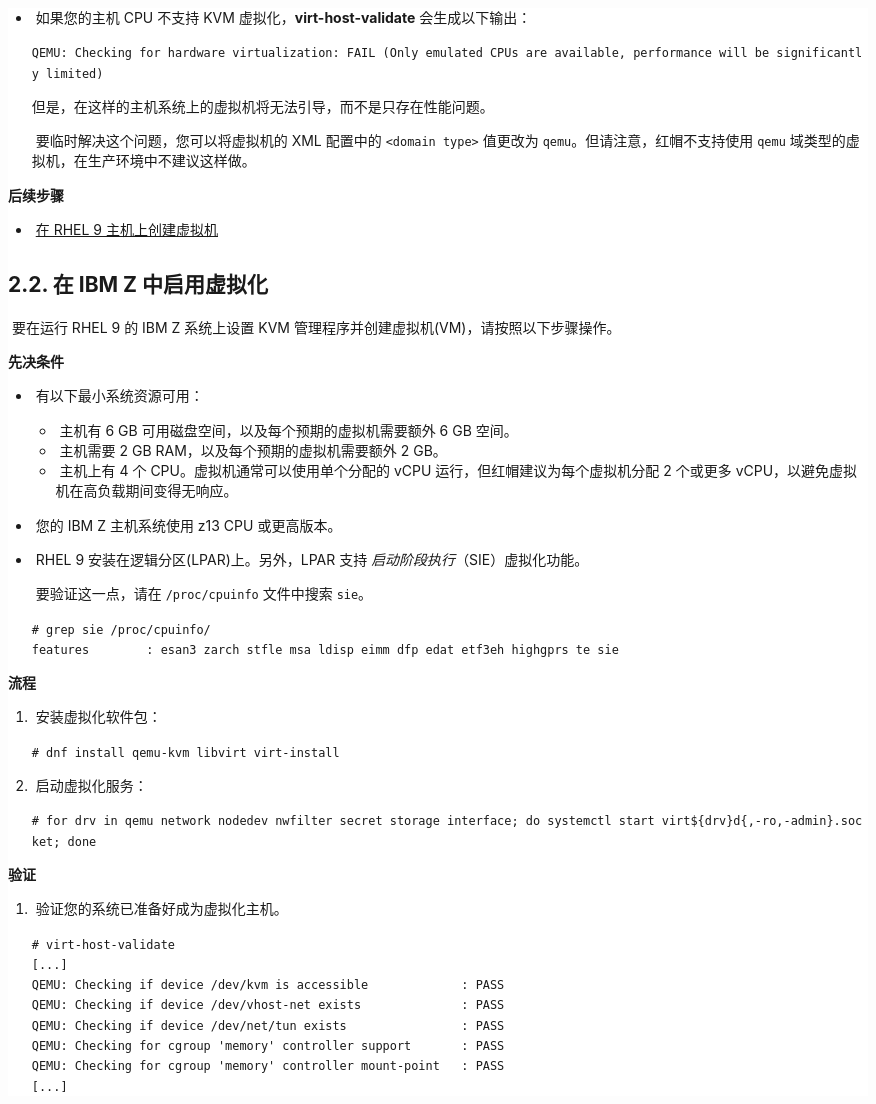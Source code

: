 - ​						如果您的主机 CPU 不支持 KVM 虚拟化，**virt-host-validate** 会生成以下输出： 				

  ```none
  QEMU: Checking for hardware virtualization: FAIL (Only emulated CPUs are available, performance will be significantly limited)
  ```

  ​						但是，在这样的主机系统上的虚拟机将无法引导，而不是只存在性能问题。 				

  ​						要临时解决这个问题，您可以将虚拟机的 XML 配置中的 `<domain type>` 值更改为 `qemu`。但请注意，红帽不支持使用 `qemu` 域类型的虚拟机，在生产环境中不建议这样做。 				

**后续步骤**

- ​						[在 RHEL 9 主机上创建虚拟机](https://access.redhat.com/documentation/zh-cn/red_hat_enterprise_linux/9/html-single/configuring_and_managing_virtualization/index#assembly_creating-virtual-machines_configuring-and-managing-virtualization) 				

## 2.2. 在 IBM Z 中启用虚拟化

​				要在运行 RHEL 9 的 IBM Z 系统上设置 KVM 管理程序并创建虚拟机(VM)，请按照以下步骤操作。 		

**先决条件**

- ​						有以下最小系统资源可用： 				

  - ​								主机有 6 GB 可用磁盘空间，以及每个预期的虚拟机需要额外 6 GB 空间。 						
  - ​								主机需要 2 GB RAM，以及每个预期的虚拟机需要额外 2 GB。 						
  - ​								主机上有 4 个 CPU。虚拟机通常可以使用单个分配的 vCPU 运行，但红帽建议为每个虚拟机分配 2 个或更多 vCPU，以避免虚拟机在高负载期间变得无响应。 						

- ​						您的 IBM Z 主机系统使用 z13 CPU 或更高版本。 				

- ​						RHEL 9 安装在逻辑分区(LPAR)上。另外，LPAR 支持 *启动阶段执行*（SIE）虚拟化功能。 				

  ​						要验证这一点，请在 `/proc/cpuinfo` 文件中搜索 `sie`。 				

  ```none
  # grep sie /proc/cpuinfo/
  features        : esan3 zarch stfle msa ldisp eimm dfp edat etf3eh highgprs te sie
  ```

**流程**

1. ​						安装虚拟化软件包： 				

   ```none
   # dnf install qemu-kvm libvirt virt-install
   ```

2. ​						启动虚拟化服务： 				

   ```none
   # for drv in qemu network nodedev nwfilter secret storage interface; do systemctl start virt${drv}d{,-ro,-admin}.socket; done
   ```

**验证**

1. ​						验证您的系统已准备好成为虚拟化主机。 				

   ```none
   # virt-host-validate
   [...]
   QEMU: Checking if device /dev/kvm is accessible             : PASS
   QEMU: Checking if device /dev/vhost-net exists              : PASS
   QEMU: Checking if device /dev/net/tun exists                : PASS
   QEMU: Checking for cgroup 'memory' controller support       : PASS
   QEMU: Checking for cgroup 'memory' controller mount-point   : PASS
   [...]
   ```
